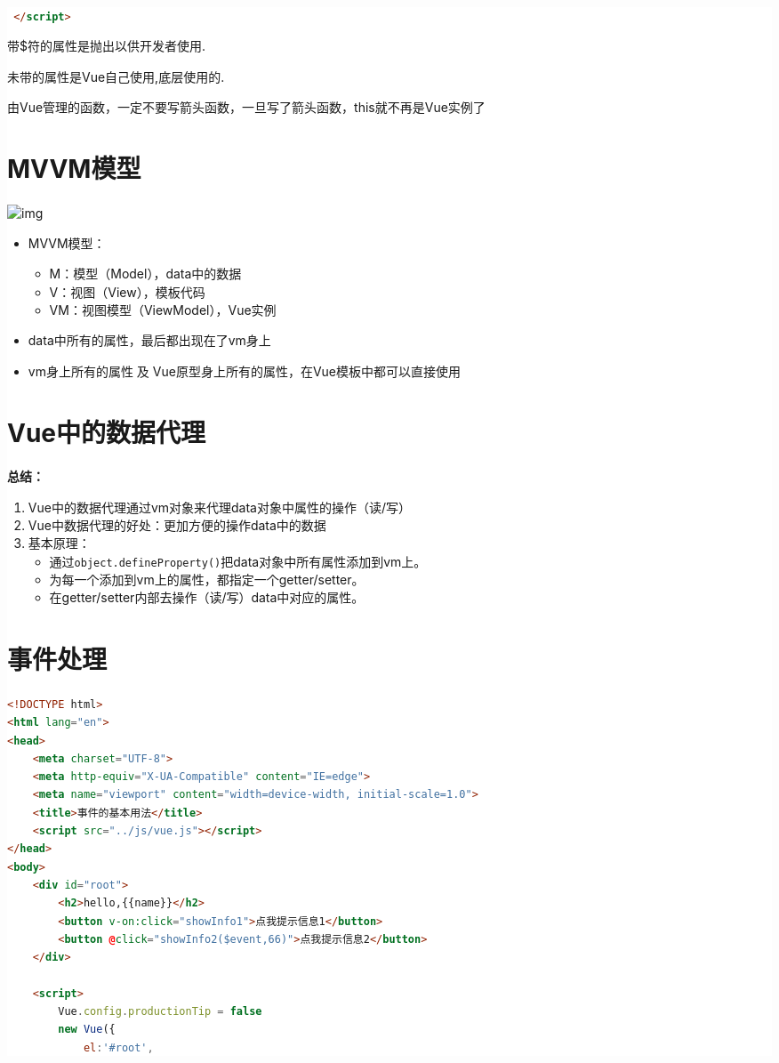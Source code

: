```html
 </script>
```

带$符的属性是抛出以供开发者使用.

未带的属性是Vue自己使用,底层使用的.

由Vue管理的函数，一定不要写箭头函数，一旦写了箭头函数，this就不再是Vue实例了





# MVVM模型

![img](https://img-blog.csdnimg.cn/img_convert/ac43527b06defd324a702aea4f7940a0.png)



- MVVM模型：
  - M：模型（Model），data中的数据
  - V：视图（View），模板代码
  - VM：视图模型（ViewModel），Vue实例

- data中所有的属性，最后都出现在了vm身上
- vm身上所有的属性 及 Vue原型身上所有的属性，在Vue模板中都可以直接使用



# Vue中的数据代理

**总结：**

1. Vue中的数据代理通过vm对象来代理data对象中属性的操作（读/写）
2. Vue中数据代理的好处：更加方便的操作data中的数据
3. 基本原理：
   - 通过`object.defineProperty()`把data对象中所有属性添加到vm上。
   - 为每一个添加到vm上的属性，都指定一个getter/setter。
   - 在getter/setter内部去操作（读/写）data中对应的属性。







# 事件处理

```html
<!DOCTYPE html>
<html lang="en">
<head>
    <meta charset="UTF-8">
    <meta http-equiv="X-UA-Compatible" content="IE=edge">
    <meta name="viewport" content="width=device-width, initial-scale=1.0">
    <title>事件的基本用法</title>
    <script src="../js/vue.js"></script>
</head>
<body>
    <div id="root">
        <h2>hello,{{name}}</h2>
        <button v-on:click="showInfo1">点我提示信息1</button>
        <button @click="showInfo2($event,66)">点我提示信息2</button>
    </div>

    <script>
        Vue.config.productionTip = false 
        new Vue({
            el:'#root', 
```